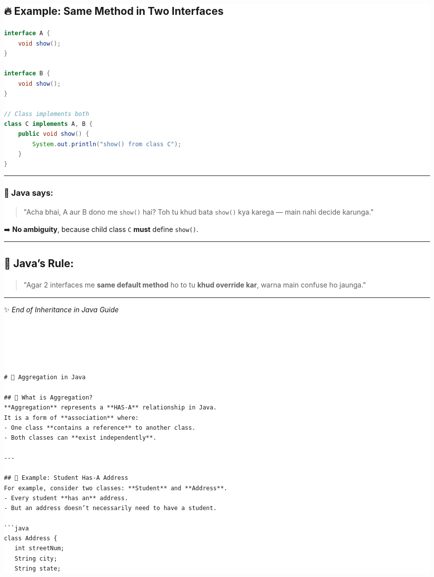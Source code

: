 
## 🔥 Example: Same Method in Two Interfaces

```java
interface A {
    void show();
}

interface B {
    void show();
}

// Class implements both
class C implements A, B {
    public void show() {
        System.out.println("show() from class C");
    }
}
```

---

### 🧠 Java says:

> "Acha bhai, A aur B dono me `show()` hai?
> Toh tu khud bata `show()` kya karega — main nahi decide karunga."

➡️ **No ambiguity**, because child class `C` **must** define `show()`.

---

## 📝 Java’s Rule:

> "Agar 2 interfaces me **same default method** ho to tu **khud override kar**, warna main confuse ho jaunga."

---

✨ *End of Inheritance in Java Guide*

```





# 🔗 Aggregation in Java

## 📌 What is Aggregation?
**Aggregation** represents a **HAS-A** relationship in Java.  
It is a form of **association** where:
- One class **contains a reference** to another class.
- Both classes can **exist independently**.

---

## 🐾 Example: Student Has-A Address
For example, consider two classes: **Student** and **Address**.  
- Every student **has an** address.  
- But an address doesn’t necessarily need to have a student.

```java
class Address {
   int streetNum;
   String city;
   String state;
```